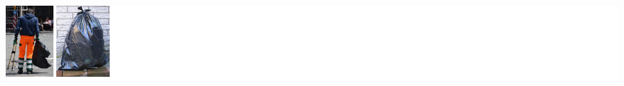 <kbd><img src="https://raw.githubusercontent.com/KBNLwikimedia/KB-Wiki-Stats-Graphs/master/stories/images/garbage-2354422_960_720.jpg" height="100"/></kbd> <kbd><img src="https://raw.githubusercontent.com/KBNLwikimedia/KB-Wiki-Stats-Graphs/master/stories/images/220px-Vuilniszak.jpg" height="100"/></kbd>